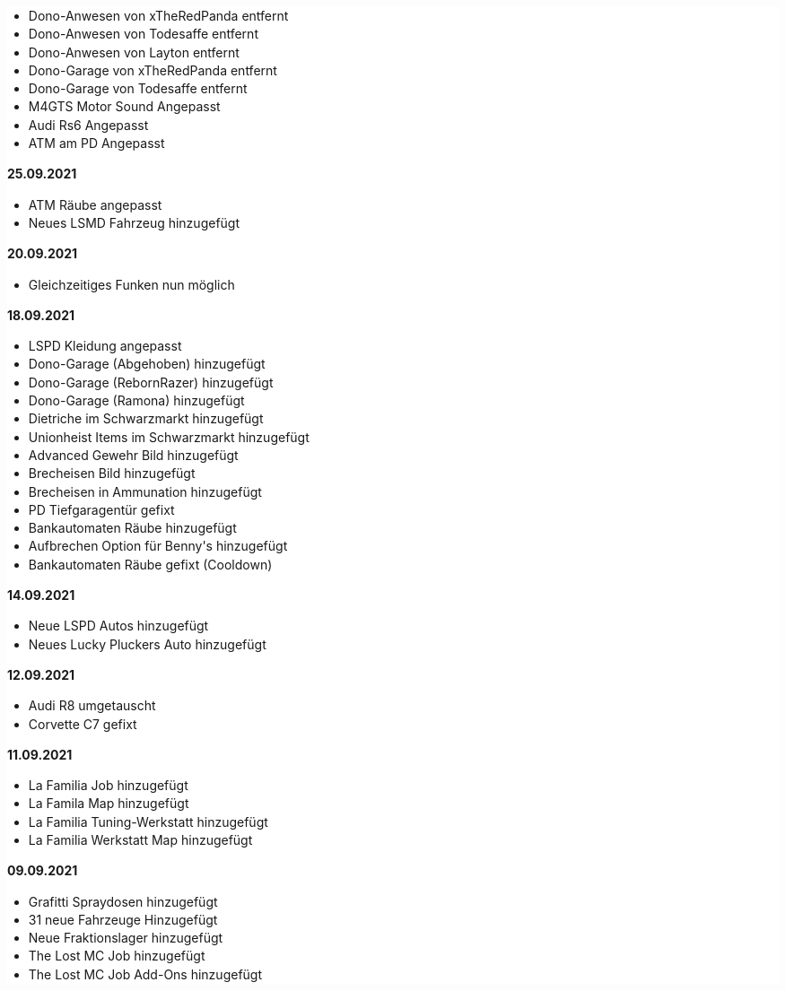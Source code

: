 - Dono-Anwesen von xTheRedPanda entfernt
- Dono-Anwesen von Todesaffe entfernt
- Dono-Anwesen von Layton entfernt
- Dono-Garage von xTheRedPanda entfernt
- Dono-Garage von Todesaffe entfernt
- M4GTS Motor Sound Angepasst
- Audi Rs6 Angepasst
- ATM am PD Angepasst


**25.09.2021**
- ATM Räube angepasst
- Neues LSMD Fahrzeug hinzugefügt


**20.09.2021**
- Gleichzeitiges Funken nun möglich


**18.09.2021**
- LSPD Kleidung angepasst
- Dono-Garage (Abgehoben) hinzugefügt
- Dono-Garage (RebornRazer) hinzugefügt
- Dono-Garage (Ramona) hinzugefügt
- Dietriche im Schwarzmarkt hinzugefügt
- Unionheist Items im Schwarzmarkt hinzugefügt
- Advanced Gewehr Bild hinzugefügt
- Brecheisen Bild hinzugefügt
- Brecheisen in Ammunation hinzugefügt 
- PD Tiefgaragentür gefixt
- Bankautomaten Räube hinzugefügt
- Aufbrechen Option für Benny's hinzugefügt
- Bankautomaten Räube gefixt (Cooldown)


**14.09.2021**
- Neue LSPD Autos hinzugefügt
- Neues Lucky Pluckers Auto hinzugefügt


**12.09.2021**
- Audi R8 umgetauscht
- Corvette C7 gefixt


**11.09.2021**
- La Familia Job hinzugefügt
- La Famila Map hinzugefügt
- La Familia Tuning-Werkstatt hinzugefügt
- La Familia Werkstatt Map hinzugefügt


**09.09.2021**
- Grafitti Spraydosen hinzugefügt
- 31 neue Fahrzeuge Hinzugefügt
- Neue Fraktionslager hinzugefügt
- The Lost MC Job hinzugefügt
- The Lost MC Job Add-Ons hinzugefügt
